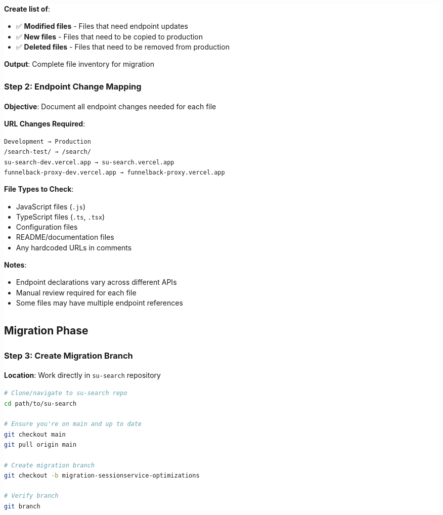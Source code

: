 **Create list of**:

- ✅ **Modified files** - Files that need endpoint updates
- ✅ **New files** - Files that need to be copied to production
- ✅ **Deleted files** - Files that need to be removed from production

**Output**: Complete file inventory for migration

### Step 2: Endpoint Change Mapping

**Objective**: Document all endpoint changes needed for each file

**URL Changes Required**:

```
Development → Production
/search-test/ → /search/
su-search-dev.vercel.app → su-search.vercel.app
funnelback-proxy-dev.vercel.app → funnelback-proxy.vercel.app
```

**File Types to Check**:

- JavaScript files (`.js`)
- TypeScript files (`.ts`, `.tsx`)
- Configuration files
- README/documentation files
- Any hardcoded URLs in comments

**Notes**:

- Endpoint declarations vary across different APIs
- Manual review required for each file
- Some files may have multiple endpoint references

## Migration Phase

### Step 3: Create Migration Branch

**Location**: Work directly in `su-search` repository

```bash
# Clone/navigate to su-search repo
cd path/to/su-search

# Ensure you're on main and up to date
git checkout main
git pull origin main

# Create migration branch
git checkout -b migration-sessionservice-optimizations

# Verify branch
git branch
```
